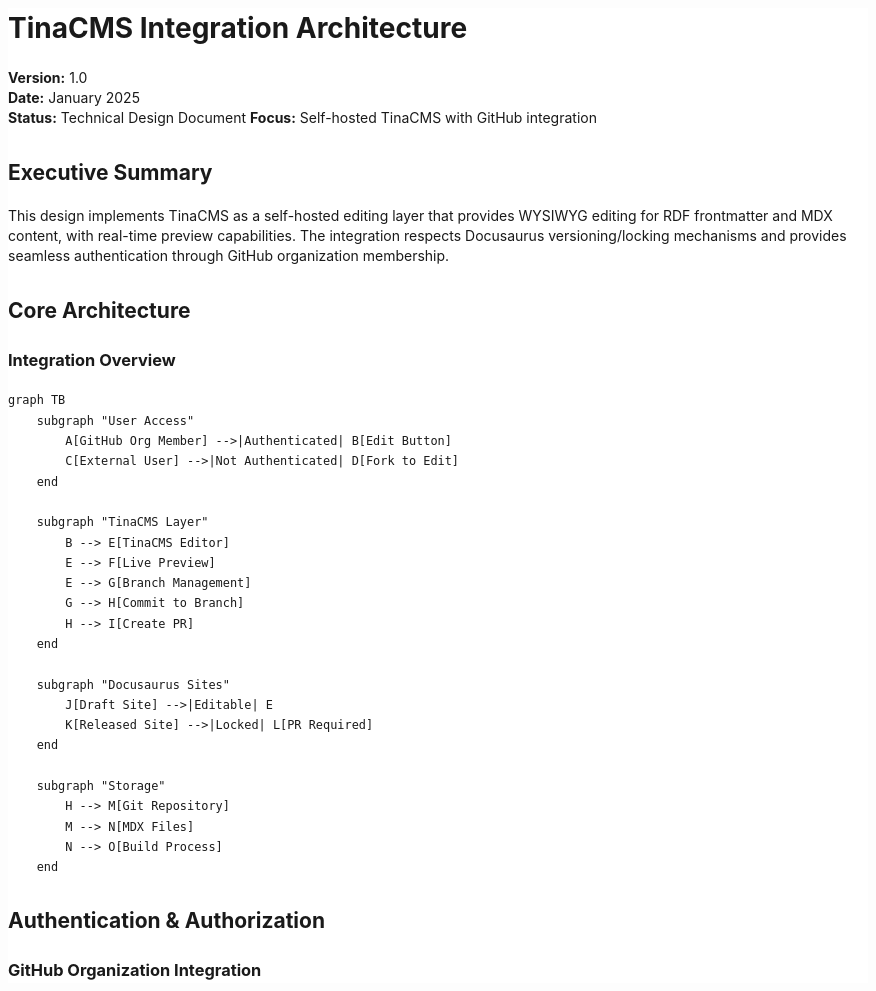 # TinaCMS Integration Architecture

**Version:** 1.0  
**Date:** January 2025  
**Status:** Technical Design Document
**Focus:** Self-hosted TinaCMS with GitHub integration

## Executive Summary

This design implements TinaCMS as a self-hosted editing layer that provides WYSIWYG editing for RDF frontmatter and MDX content, with real-time preview capabilities. The integration respects Docusaurus versioning/locking mechanisms and provides seamless authentication through GitHub organization membership.

## Core Architecture

### Integration Overview

```mermaid
graph TB
    subgraph "User Access"
        A[GitHub Org Member] -->|Authenticated| B[Edit Button]
        C[External User] -->|Not Authenticated| D[Fork to Edit]
    end
    
    subgraph "TinaCMS Layer"
        B --> E[TinaCMS Editor]
        E --> F[Live Preview]
        E --> G[Branch Management]
        G --> H[Commit to Branch]
        H --> I[Create PR]
    end
    
    subgraph "Docusaurus Sites"
        J[Draft Site] -->|Editable| E
        K[Released Site] -->|Locked| L[PR Required]
    end
    
    subgraph "Storage"
        H --> M[Git Repository]
        M --> N[MDX Files]
        N --> O[Build Process]
    end
```

## Authentication & Authorization

### GitHub Organization Integration
